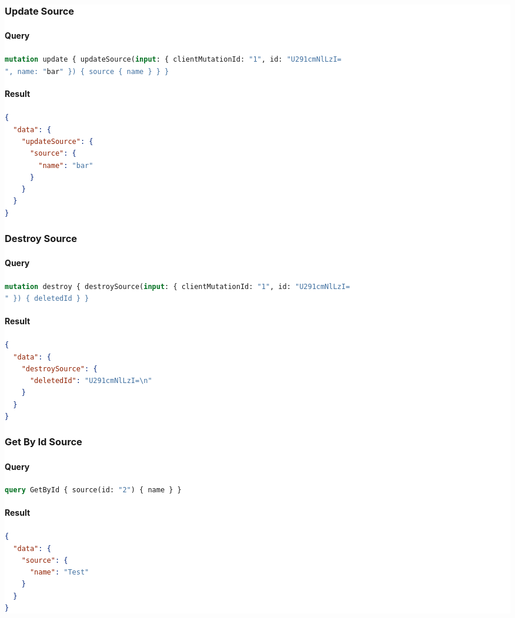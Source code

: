 ### __Update Source__

#### __Query__

```graphql
mutation update { updateSource(input: { clientMutationId: "1", id: "U291cmNlLzI=
", name: "bar" }) { source { name } } }
```

#### __Result__

```json
{
  "data": {
    "updateSource": {
      "source": {
        "name": "bar"
      }
    }
  }
}
```

### __Destroy Source__

#### __Query__

```graphql
mutation destroy { destroySource(input: { clientMutationId: "1", id: "U291cmNlLzI=
" }) { deletedId } }
```

#### __Result__

```json
{
  "data": {
    "destroySource": {
      "deletedId": "U291cmNlLzI=\n"
    }
  }
}
```

### __Get By Id Source__

#### __Query__

```graphql
query GetById { source(id: "2") { name } }
```

#### __Result__

```json
{
  "data": {
    "source": {
      "name": "Test"
    }
  }
}
```
